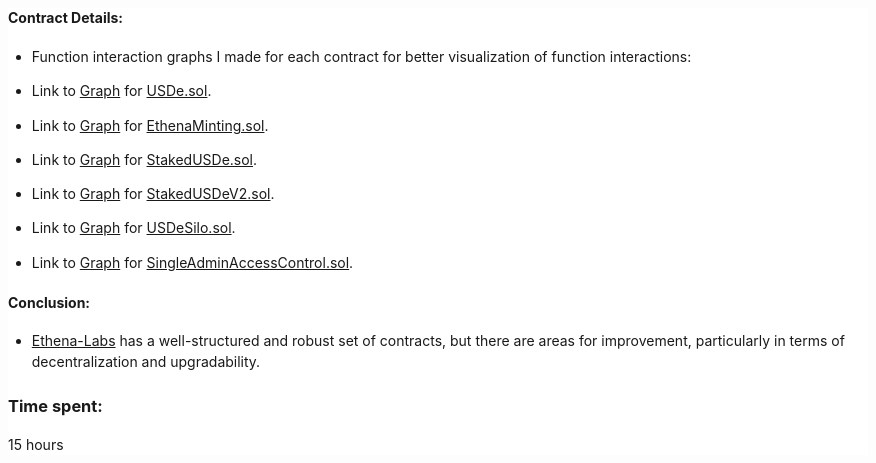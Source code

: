 #### Contract Details:
- Function interaction graphs I made for each contract for better visualization of function interactions:

- Link to [Graph](https://svgshare.com/i/z4w.svg) for [USDe.sol](https://github.com/code-423n4/2023-10-ethena/blob/main/contracts/USDe.sol).

- Link to [Graph](https://svgshare.com/i/z5U.svg) for [EthenaMinting.sol](https://github.com/code-423n4/2023-10-ethena/blob/main/contracts/EthenaMinting.sol).

- Link to [Graph](https://svgshare.com/i/z6A.svg) for [StakedUSDe.sol](https://github.com/code-423n4/2023-10-ethena/blob/main/contracts/StakedUSDe.sol).

- Link to [Graph](https://svgshare.com/i/z6p.svg) for [StakedUSDeV2.sol](https://github.com/code-423n4/2023-10-ethena/blob/main/contracts/StakedUSDeV2.sol).

- Link to [Graph](https://svgshare.com/i/z6J.svg) for [USDeSilo.sol](https://github.com/code-423n4/2023-10-ethena/blob/main/contracts/USDeSilo.sol).

- Link to [Graph](https://svgshare.com/i/z7X.svg) for [SingleAdminAccessControl.sol](https://github.com/code-423n4/2023-10-ethena/blob/main/contracts/SingleAdminAccessControl.sol).

#### Conclusion:
- [Ethena-Labs](https://github.com/code-423n4/2023-10-ethena) has a well-structured and robust set of contracts, but there are areas for improvement, particularly in terms of decentralization and upgradability.

### Time spent:
15 hours